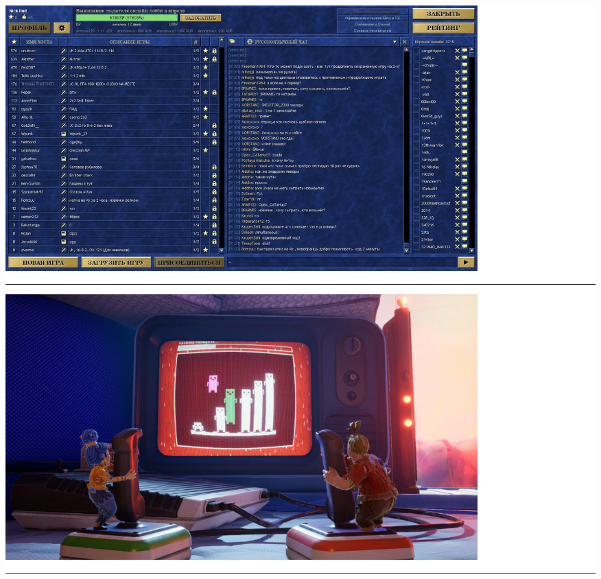 
<img src="modes.jpg" width="80%" style="margin: 0 auto; background: #000"/>

---

<img src="multiplayer.jpg" width="80%" style="margin: 0 auto; background: #000"/>

---